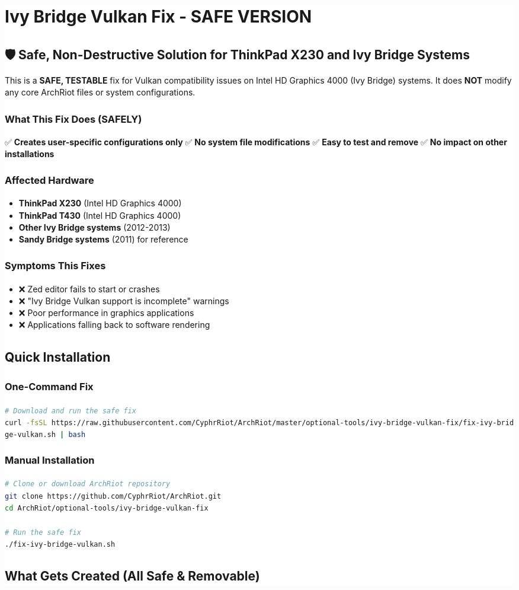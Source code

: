 # Ivy Bridge Vulkan Fix - SAFE VERSION

## 🛡️ Safe, Non-Destructive Solution for ThinkPad X230 and Ivy Bridge Systems

This is a **SAFE, TESTABLE** fix for Vulkan compatibility issues on Intel HD Graphics 4000 (Ivy Bridge) systems. It does **NOT** modify any core ArchRiot files or system configurations.

### What This Fix Does (SAFELY)

✅ **Creates user-specific configurations only**
✅ **No system file modifications**
✅ **Easy to test and remove**
✅ **No impact on other installations**

### Affected Hardware

- **ThinkPad X230** (Intel HD Graphics 4000)
- **ThinkPad T430** (Intel HD Graphics 4000)
- **Other Ivy Bridge systems** (2012-2013)
- **Sandy Bridge systems** (2011) for reference

### Symptoms This Fixes

- ❌ Zed editor fails to start or crashes
- ❌ "Ivy Bridge Vulkan support is incomplete" warnings
- ❌ Poor performance in graphics applications
- ❌ Applications falling back to software rendering

## Quick Installation

### One-Command Fix

```bash
# Download and run the safe fix
curl -fsSL https://raw.githubusercontent.com/CyphrRiot/ArchRiot/master/optional-tools/ivy-bridge-vulkan-fix/fix-ivy-bridge-vulkan.sh | bash
```

### Manual Installation

```bash
# Clone or download ArchRiot repository
git clone https://github.com/CyphrRiot/ArchRiot.git
cd ArchRiot/optional-tools/ivy-bridge-vulkan-fix

# Run the safe fix
./fix-ivy-bridge-vulkan.sh
```

## What Gets Created (All Safe & Removable)
